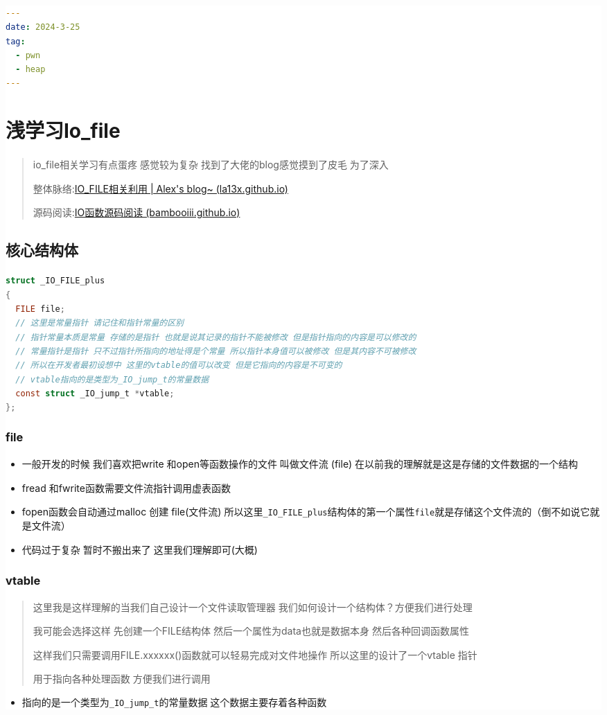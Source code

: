```yaml
---
date: 2024-3-25
tag:
  - pwn
  - heap
---
```

# 浅学习Io_file

> io_file相关学习有点蛋疼 感觉较为复杂 找到了大佬的blog感觉摸到了皮毛 为了深入
>
> 整体脉络:[IO_FILE相关利用 | Alex's blog~ (la13x.github.io)](https://la13x.github.io/2021/07/27/IO-FILE/#IO-FILE相关知识)
>
> 源码阅读:[IO函数源码阅读 (bambooiii.github.io)](https://bambooiii.github.io/2024/03/03/IO函数源码阅读/)

## 核心结构体

```c
struct _IO_FILE_plus
{
  FILE file;
  // 这里是常量指针 请记住和指针常量的区别
  // 指针常量本质是常量 存储的是指针 也就是说其记录的指针不能被修改 但是指针指向的内容是可以修改的
  // 常量指针是指针 只不过指针所指向的地址得是个常量 所以指针本身值可以被修改 但是其内容不可被修改
  // 所以在开发者最初设想中 这里的vtable的值可以改变 但是它指向的内容是不可变的
  // vtable指向的是类型为_IO_jump_t的常量数据
  const struct _IO_jump_t *vtable;
};
```

### file

- 一般开发的时候 我们喜欢把write 和open等函数操作的文件 叫做文件流 (file) 在以前我的理解就是这是存储的文件数据的一个结构
- fread 和fwrite函数需要文件流指针调用虚表函数
- fopen函数会自动通过malloc 创建 file(文件流)  所以这里`_IO_FILE_plus`结构体的第一个属性`file`就是存储这个文件流的（倒不如说它就是文件流）

- 代码过于复杂  暂时不搬出来了 这里我们理解即可(大概)

### vtable

> 这里我是这样理解的当我们自己设计一个文件读取管理器 我们如何设计一个结构体？方便我们进行处理
>
> 我可能会选择这样 先创建一个FILE结构体 然后一个属性为data也就是数据本身 然后各种回调函数属性 
>
> 这样我们只需要调用FILE.xxxxxx()函数就可以轻易完成对文件地操作 所以这里的设计了一个vtable 指针
>
> 用于指向各种处理函数 方便我们进行调用

- 指向的是一个类型为`_IO_jump_t`的常量数据 这个数据主要存着各种函数
